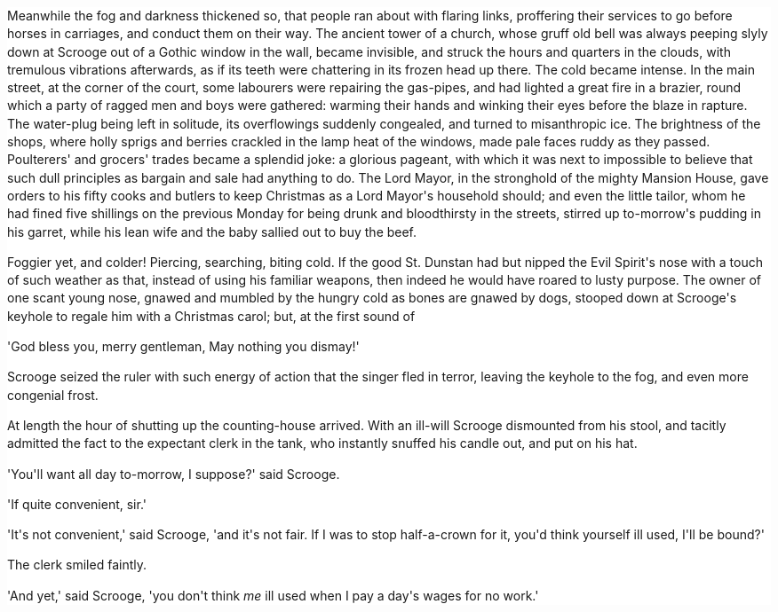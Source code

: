 Meanwhile the fog and darkness thickened so, that people ran about with
flaring links, proffering their services to go before horses in
carriages, and conduct them on their way. The ancient tower of a church,
whose gruff old bell was always peeping slyly down at Scrooge out of a
Gothic window in the wall, became invisible, and struck the hours and
quarters in the clouds, with tremulous vibrations afterwards, as if its
teeth were chattering in its frozen head up there. The cold became
intense. In the main street, at the corner of the court, some labourers
were repairing the gas-pipes, and had lighted a great fire in a brazier,
round which a party of ragged men and boys were gathered: warming their
hands and winking their eyes before the blaze in rapture. The water-plug
being left in solitude, its overflowings suddenly congealed, and turned
to misanthropic ice. The brightness of the shops, where holly sprigs and
berries crackled in the lamp heat of the windows, made pale faces ruddy
as they passed. Poulterers' and grocers' trades became a splendid joke:
a glorious pageant, with which it was next to impossible to believe that
such dull principles as bargain and sale had anything to do. The Lord
Mayor, in the stronghold of the mighty Mansion House, gave orders to his
fifty cooks and butlers to keep Christmas as a Lord Mayor's household
should; and even the little tailor, whom he had fined five shillings on
the previous Monday for being drunk and bloodthirsty in the streets,
stirred up to-morrow's pudding in his garret, while his lean wife and
the baby sallied out to buy the beef.

Foggier yet, and colder! Piercing, searching, biting cold. If the good
St. Dunstan had but nipped the Evil Spirit's nose with a touch of such
weather as that, instead of using his familiar weapons, then indeed he
would have roared to lusty purpose. The owner of one scant young nose,
gnawed and mumbled by the hungry cold as bones are gnawed by dogs,
stooped down at Scrooge's keyhole to regale him with a Christmas carol;
but, at the first sound of

  'God bless you, merry gentleman,
  May nothing you dismay!'

Scrooge seized the ruler with such energy of action that the singer fled
in terror, leaving the keyhole to the fog, and even more congenial
frost.

At length the hour of shutting up the counting-house arrived. With an
ill-will Scrooge dismounted from his stool, and tacitly admitted the
fact to the expectant clerk in the tank, who instantly snuffed his
candle out, and put on his hat.

'You'll want all day to-morrow, I suppose?' said Scrooge.

'If quite convenient, sir.'

'It's not convenient,' said Scrooge, 'and it's not fair. If I was to
stop half-a-crown for it, you'd think yourself ill used, I'll be bound?'

The clerk smiled faintly.

'And yet,' said Scrooge, 'you don't think _me_ ill used when I pay a
day's wages for no work.'

